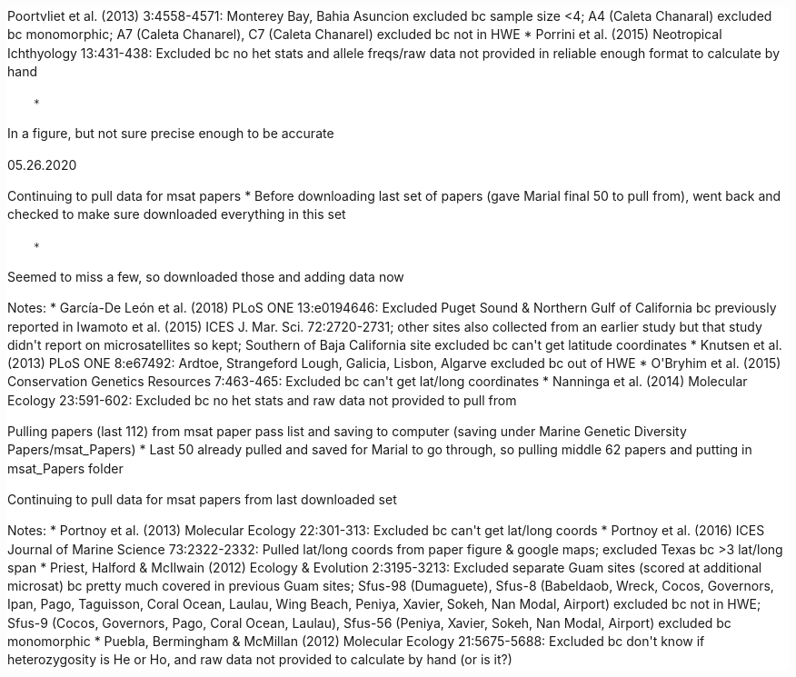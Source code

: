 Poortvliet et al. (2013) 3:4558-4571: Monterey Bay, Bahia Asuncion excluded bc sample size <4; A4 (Caleta Chanaral) excluded bc monomorphic; A7 (Caleta Chanarel), C7 (Caleta Chanarel) excluded bc not in HWE
	* 
Porrini et al. (2015) Neotropical Ichthyology 13:431-438: Excluded bc no het stats and allele freqs/raw data not provided in reliable enough format to calculate by hand

		* 
In a figure, but not sure precise enough to be accurate



05.26.2020

Continuing to pull data for msat papers
	* 
Before downloading last set of papers (gave Marial final 50 to pull from), went back and checked to make sure downloaded everything in this set

		* 
Seemed to miss a few, so downloaded those and adding data now



Notes:
	* 
García-De León et al. (2018) PLoS ONE 13:e0194646: Excluded Puget Sound & Northern Gulf of California bc previously reported in Iwamoto et al. (2015) ICES J. Mar. Sci. 72:2720-2731; other sites also collected from an earlier study but that study didn't report on microsatellites so kept; Southern of Baja California site excluded bc can't get latitude coordinates
	* 
Knutsen et al. (2013) PLoS ONE 8:e67492: Ardtoe, Strangeford Lough, Galicia, Lisbon, Algarve excluded bc out of HWE
	* 
O'Bryhim et al. (2015) Conservation Genetics Resources 7:463-465: Excluded bc can't get lat/long coordinates
	* 
Nanninga et al. (2014) Molecular Ecology 23:591-602: Excluded bc no het stats and raw data not provided to pull from



Pulling papers (last 112) from msat paper pass list and saving to computer (saving under Marine Genetic Diversity Papers/msat_Papers)
	* 
Last 50 already pulled and saved for Marial to go through, so pulling middle 62 papers and putting in msat_Papers folder



Continuing to pull data for msat papers from last downloaded set

Notes:
	* 
Portnoy et al. (2013) Molecular Ecology 22:301-313: Excluded bc can't get lat/long coords
	* 
Portnoy et al. (2016) ICES Journal of Marine Science 73:2322-2332: Pulled lat/long coords from paper figure & google maps; excluded Texas bc >3 lat/long span
	* 
Priest, Halford & McIlwain (2012) Ecology & Evolution 2:3195-3213: Excluded separate Guam sites (scored at additional microsat) bc pretty much covered in previous Guam sites; Sfus-98 (Dumaguete), Sfus-8 (Babeldaob, Wreck, Cocos, Governors, Ipan, Pago, Taguisson, Coral Ocean, Laulau, Wing Beach, Peniya, Xavier, Sokeh, Nan Modal, Airport) excluded bc not in HWE; Sfus-9 (Cocos, Governors, Pago, Coral Ocean, Laulau), Sfus-56 (Peniya, Xavier, Sokeh, Nan Modal, Airport) excluded bc monomorphic
	* 
Puebla, Bermingham & McMillan (2012) Molecular Ecology 21:5675-5688: Excluded bc don't know if heterozygosity is He or Ho, and raw data not provided to calculate by hand (or is it?)
